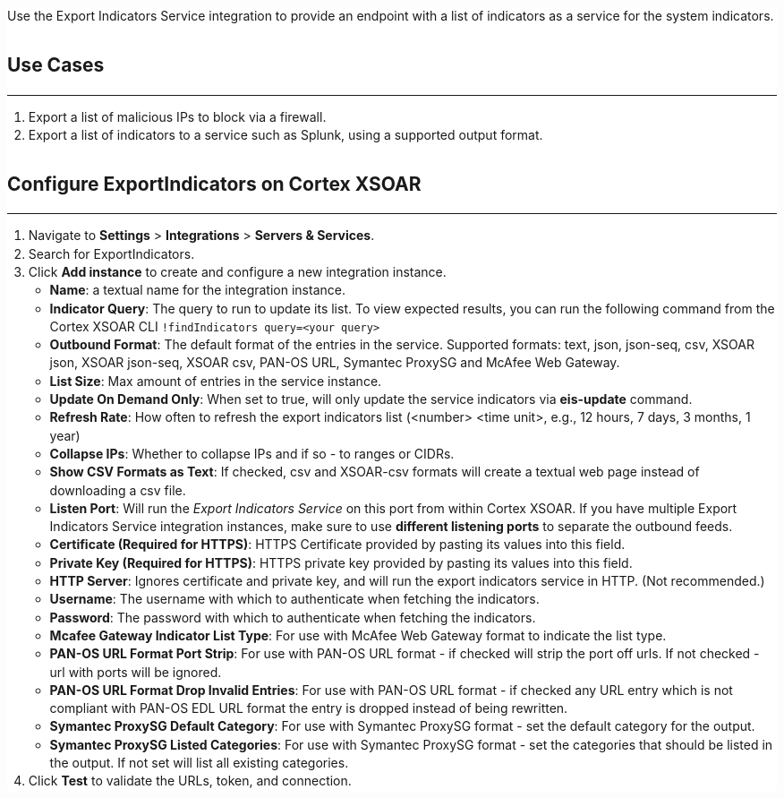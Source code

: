 Use the Export Indicators Service integration to provide an endpoint with a list of indicators as a service for the system indicators.

## Use Cases

---

1. Export a list of malicious IPs to block via a firewall.
2. Export a list of indicators to a service such as Splunk, using a supported output format.

## Configure ExportIndicators on Cortex XSOAR

---

1. Navigate to __Settings__ > __Integrations__ > __Servers & Services__.
2. Search for ExportIndicators.
3. Click __Add instance__ to create and configure a new integration instance.
    * __Name__: a textual name for the integration instance.
    * __Indicator Query__: The query to run to update its list. To view expected results, you can run the following command from the Cortex XSOAR CLI
    `!findIndicators query=<your query>`
    * __Outbound Format__: The default format of the entries in the service. Supported formats: text, json, json-seq, csv, XSOAR json, XSOAR json-seq, XSOAR csv, PAN-OS URL, Symantec ProxySG and McAfee Web Gateway.
    * __List Size__: Max amount of entries in the service instance.
    * __Update On Demand Only__: When set to true, will only update the service indicators via __eis-update__ command.
    * __Refresh Rate__: How often to refresh the export indicators list (&lt;number&gt; &lt;time unit&gt;, e.g., 12 hours, 7 days, 3
    months, 1 year)
    * __Collapse IPs__: Whether to collapse IPs and if so - to ranges or CIDRs.
    * __Show CSV Formats as Text__: If checked, csv and XSOAR-csv formats will create a textual web page instead of downloading a csv file.
    * __Listen Port__: Will run the *Export Indicators Service* on this port from within Cortex XSOAR. If you have multiple Export Indicators Service integration instances, make sure to use __different listening ports__ to separate the outbound feeds.
    * __Certificate (Required for HTTPS)__: HTTPS Certificate provided by pasting its values into this field.
    * __Private Key (Required for HTTPS)__: HTTPS private key provided by pasting its values into this field.
    * __HTTP Server__: Ignores certificate and private key, and will run the export indicators service
    in HTTP. (Not recommended.)
    * __Username__: The username with which to authenticate when fetching the indicators.
    * __Password__: The password with which to authenticate when fetching the indicators.
    * __Mcafee Gateway Indicator List Type__: For use with McAfee Web Gateway format to indicate the list type.
    * __PAN-OS URL Format Port Strip__: For use with PAN-OS URL format - if checked will strip the port off
    urls. If not checked - url with ports will be ignored.
    * __PAN-OS URL Format Drop Invalid Entries__: For use with PAN-OS URL format - if checked any URL entry which is
    not compliant with PAN-OS EDL URL format the entry is dropped instead of being
    rewritten.
    * __Symantec ProxySG Default Category__: For use with Symantec ProxySG format - set the default category
    for the output.
    * __Symantec ProxySG Listed Categories__: For use with Symantec ProxySG format - set the categories that should
    be listed in the output. If not set will list all existing categories.
4. Click __Test__ to validate the URLs, token, and connection.
